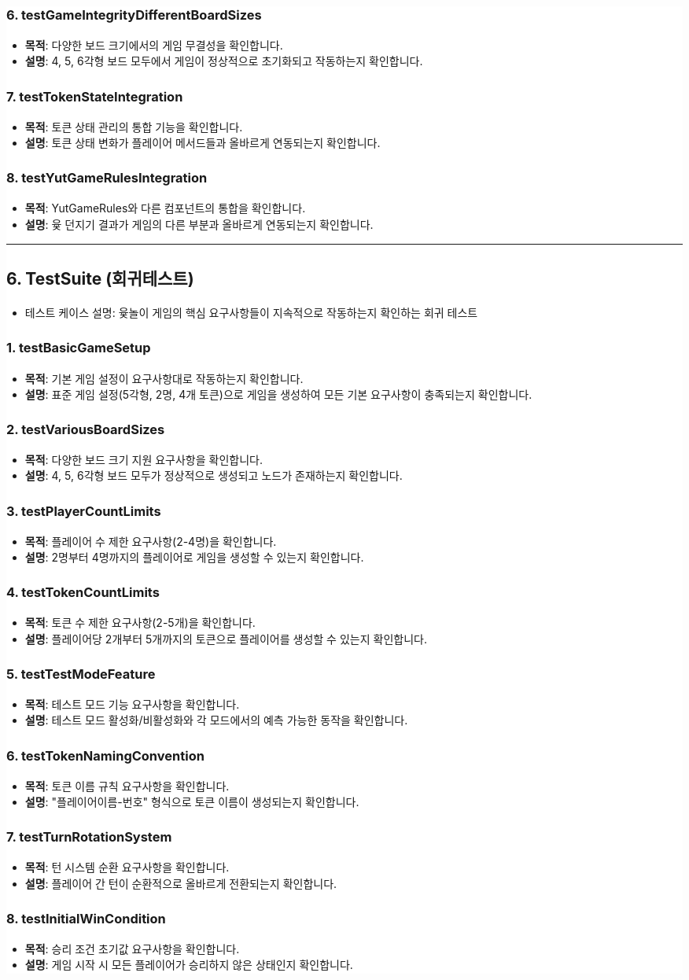 ### 6. testGameIntegrityDifferentBoardSizes
- **목적**: 다양한 보드 크기에서의 게임 무결성을 확인합니다.
- **설명**: 4, 5, 6각형 보드 모두에서 게임이 정상적으로 초기화되고 작동하는지 확인합니다.

### 7. testTokenStateIntegration
- **목적**: 토큰 상태 관리의 통합 기능을 확인합니다.
- **설명**: 토큰 상태 변화가 플레이어 메서드들과 올바르게 연동되는지 확인합니다.

### 8. testYutGameRulesIntegration
- **목적**: YutGameRules와 다른 컴포넌트의 통합을 확인합니다.
- **설명**: 윷 던지기 결과가 게임의 다른 부분과 올바르게 연동되는지 확인합니다.

---

## 6. TestSuite (회귀테스트)
- 테스트 케이스 설명: 윷놀이 게임의 핵심 요구사항들이 지속적으로 작동하는지 확인하는 회귀 테스트

### 1. testBasicGameSetup
- **목적**: 기본 게임 설정이 요구사항대로 작동하는지 확인합니다.
- **설명**: 표준 게임 설정(5각형, 2명, 4개 토큰)으로 게임을 생성하여 모든 기본 요구사항이 충족되는지 확인합니다.

### 2. testVariousBoardSizes
- **목적**: 다양한 보드 크기 지원 요구사항을 확인합니다.
- **설명**: 4, 5, 6각형 보드 모두가 정상적으로 생성되고 노드가 존재하는지 확인합니다.

### 3. testPlayerCountLimits
- **목적**: 플레이어 수 제한 요구사항(2-4명)을 확인합니다.
- **설명**: 2명부터 4명까지의 플레이어로 게임을 생성할 수 있는지 확인합니다.

### 4. testTokenCountLimits
- **목적**: 토큰 수 제한 요구사항(2-5개)을 확인합니다.
- **설명**: 플레이어당 2개부터 5개까지의 토큰으로 플레이어를 생성할 수 있는지 확인합니다.

### 5. testTestModeFeature
- **목적**: 테스트 모드 기능 요구사항을 확인합니다.
- **설명**: 테스트 모드 활성화/비활성화와 각 모드에서의 예측 가능한 동작을 확인합니다.

### 6. testTokenNamingConvention
- **목적**: 토큰 이름 규칙 요구사항을 확인합니다.
- **설명**: "플레이어이름-번호" 형식으로 토큰 이름이 생성되는지 확인합니다.

### 7. testTurnRotationSystem
- **목적**: 턴 시스템 순환 요구사항을 확인합니다.
- **설명**: 플레이어 간 턴이 순환적으로 올바르게 전환되는지 확인합니다.

### 8. testInitialWinCondition
- **목적**: 승리 조건 초기값 요구사항을 확인합니다.
- **설명**: 게임 시작 시 모든 플레이어가 승리하지 않은 상태인지 확인합니다.
